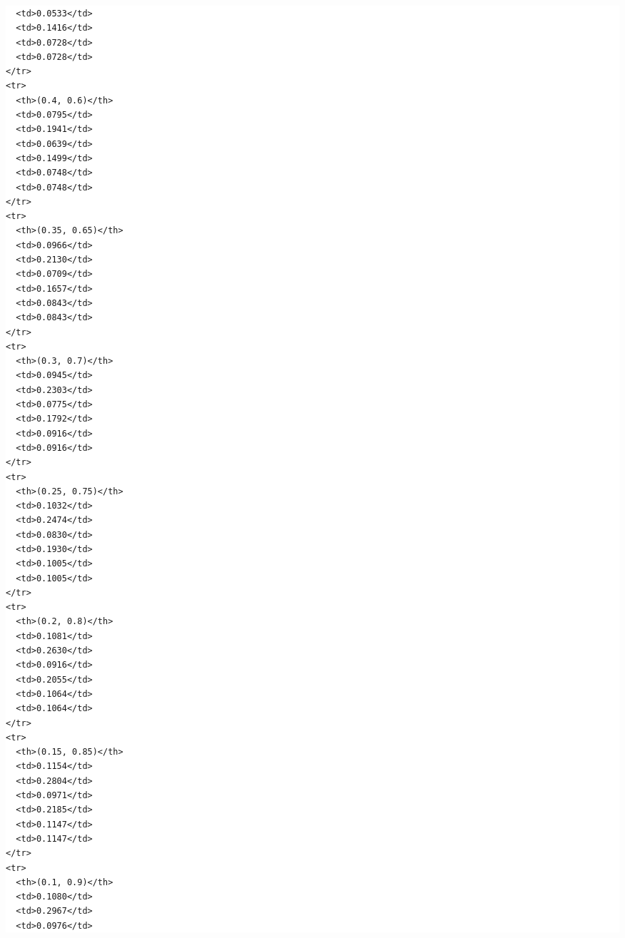       <td>0.0533</td>
      <td>0.1416</td>
      <td>0.0728</td>
      <td>0.0728</td>
    </tr>
    <tr>
      <th>(0.4, 0.6)</th>
      <td>0.0795</td>
      <td>0.1941</td>
      <td>0.0639</td>
      <td>0.1499</td>
      <td>0.0748</td>
      <td>0.0748</td>
    </tr>
    <tr>
      <th>(0.35, 0.65)</th>
      <td>0.0966</td>
      <td>0.2130</td>
      <td>0.0709</td>
      <td>0.1657</td>
      <td>0.0843</td>
      <td>0.0843</td>
    </tr>
    <tr>
      <th>(0.3, 0.7)</th>
      <td>0.0945</td>
      <td>0.2303</td>
      <td>0.0775</td>
      <td>0.1792</td>
      <td>0.0916</td>
      <td>0.0916</td>
    </tr>
    <tr>
      <th>(0.25, 0.75)</th>
      <td>0.1032</td>
      <td>0.2474</td>
      <td>0.0830</td>
      <td>0.1930</td>
      <td>0.1005</td>
      <td>0.1005</td>
    </tr>
    <tr>
      <th>(0.2, 0.8)</th>
      <td>0.1081</td>
      <td>0.2630</td>
      <td>0.0916</td>
      <td>0.2055</td>
      <td>0.1064</td>
      <td>0.1064</td>
    </tr>
    <tr>
      <th>(0.15, 0.85)</th>
      <td>0.1154</td>
      <td>0.2804</td>
      <td>0.0971</td>
      <td>0.2185</td>
      <td>0.1147</td>
      <td>0.1147</td>
    </tr>
    <tr>
      <th>(0.1, 0.9)</th>
      <td>0.1080</td>
      <td>0.2967</td>
      <td>0.0976</td>
